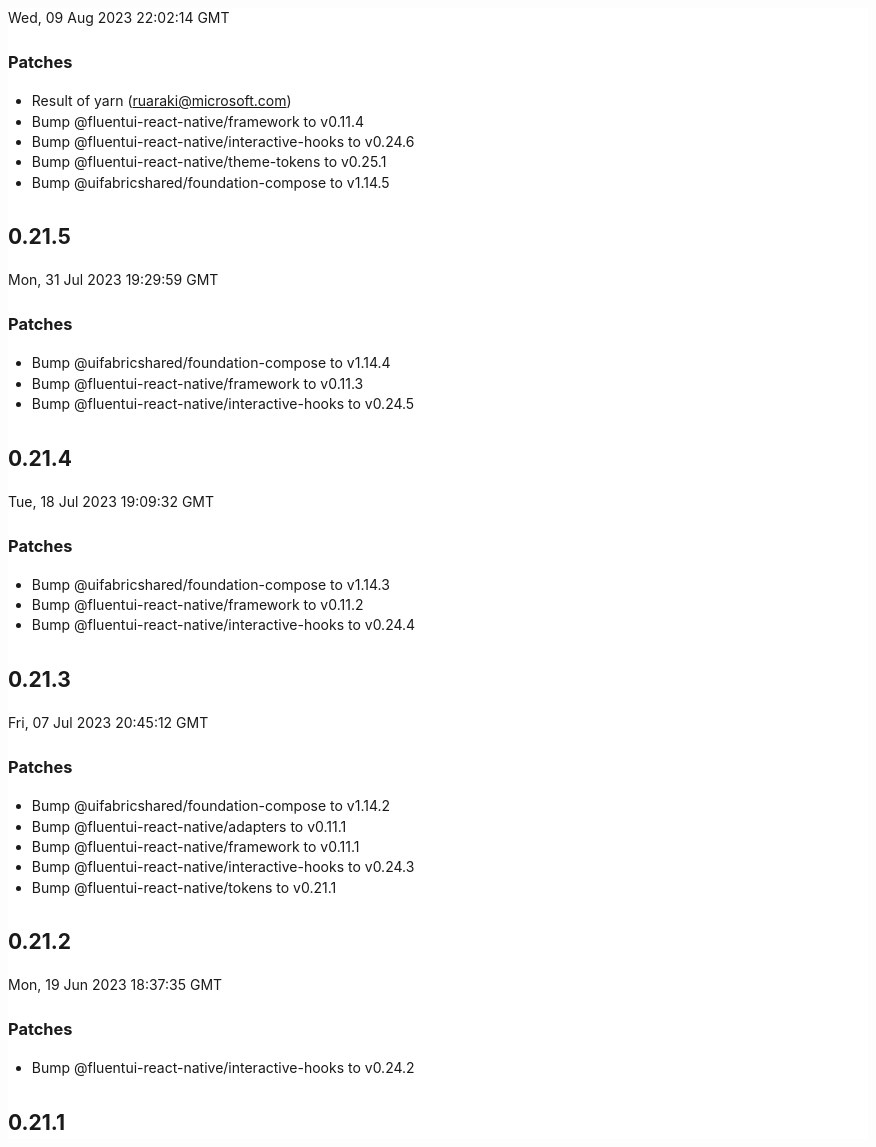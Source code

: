 Wed, 09 Aug 2023 22:02:14 GMT

### Patches

- Result of yarn (ruaraki@microsoft.com)
- Bump @fluentui-react-native/framework to v0.11.4
- Bump @fluentui-react-native/interactive-hooks to v0.24.6
- Bump @fluentui-react-native/theme-tokens to v0.25.1
- Bump @uifabricshared/foundation-compose to v1.14.5

## 0.21.5

Mon, 31 Jul 2023 19:29:59 GMT

### Patches

- Bump @uifabricshared/foundation-compose to v1.14.4
- Bump @fluentui-react-native/framework to v0.11.3
- Bump @fluentui-react-native/interactive-hooks to v0.24.5

## 0.21.4

Tue, 18 Jul 2023 19:09:32 GMT

### Patches

- Bump @uifabricshared/foundation-compose to v1.14.3
- Bump @fluentui-react-native/framework to v0.11.2
- Bump @fluentui-react-native/interactive-hooks to v0.24.4

## 0.21.3

Fri, 07 Jul 2023 20:45:12 GMT

### Patches

- Bump @uifabricshared/foundation-compose to v1.14.2
- Bump @fluentui-react-native/adapters to v0.11.1
- Bump @fluentui-react-native/framework to v0.11.1
- Bump @fluentui-react-native/interactive-hooks to v0.24.3
- Bump @fluentui-react-native/tokens to v0.21.1

## 0.21.2

Mon, 19 Jun 2023 18:37:35 GMT

### Patches

- Bump @fluentui-react-native/interactive-hooks to v0.24.2

## 0.21.1
